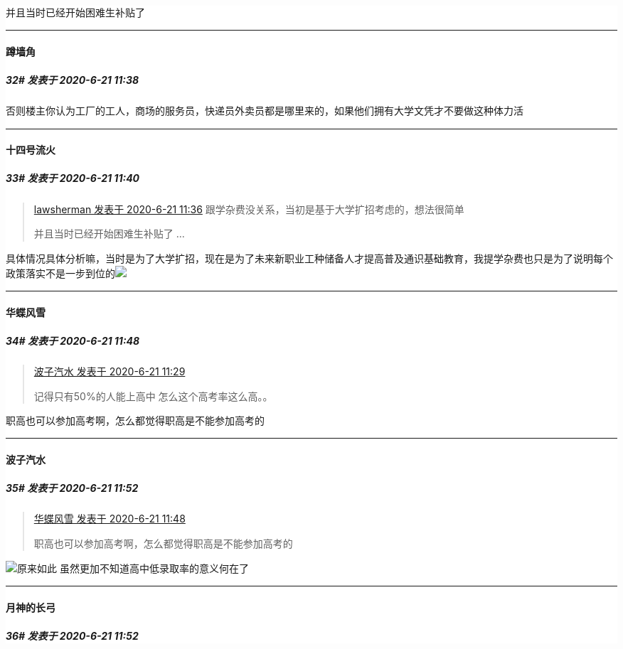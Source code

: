 并且当时已经开始困难生补贴了


-----

####  蹲墙角  
##### 32#       发表于 2020-6-21 11:38


否则楼主你认为工厂的工人，商场的服务员，快递员外卖员都是哪里来的，如果他们拥有大学文凭才不要做这种体力活


-----

####  十四号流火  
##### 33#       发表于 2020-6-21 11:40


<blockquote><a href="httphttps://bbs.saraba1st.com/2b/forum.php?mod=redirect&amp;goto=findpost&amp;pid=47887427&amp;ptid=1943058" target="_blank">lawsherman 发表于 2020-6-21 11:36</a>
跟学杂费没关系，当初是基于大学扩招考虑的，想法很简单

并且当时已经开始困难生补贴了 ...</blockquote>
具体情况具体分析嘛，当时是为了大学扩招，现在是为了未来新职业工种储备人才提高普及通识基础教育，我提学杂费也只是为了说明每个政策落实不是一步到位的<img src="https://static.saraba1st.com/image/smiley/face2017/035.png" referrerpolicy="no-referrer">


-----

####  华蝶风雪  
##### 34#       发表于 2020-6-21 11:48


<blockquote><a href="httphttps://bbs.saraba1st.com/2b/forum.php?mod=redirect&amp;goto=findpost&amp;pid=47887319&amp;ptid=1943058" target="_blank">波子汽水 发表于 2020-6-21 11:29</a>

记得只有50%的人能上高中 怎么这个高考率这么高。。</blockquote>
职高也可以参加高考啊，怎么都觉得职高是不能参加高考的


-----

####  波子汽水  
##### 35#       发表于 2020-6-21 11:52


<blockquote><a href="httphttps://bbs.saraba1st.com/2b/forum.php?mod=redirect&amp;goto=findpost&amp;pid=47887579&amp;ptid=1943058" target="_blank">华蝶风雪 发表于 2020-6-21 11:48</a>

职高也可以参加高考啊，怎么都觉得职高是不能参加高考的</blockquote>
<img src="https://static.saraba1st.com/image/smiley/face2017/068.png" referrerpolicy="no-referrer">原来如此 虽然更加不知道高中低录取率的意义何在了


-----

####  月神的长弓  
##### 36#       发表于 2020-6-21 11:52

